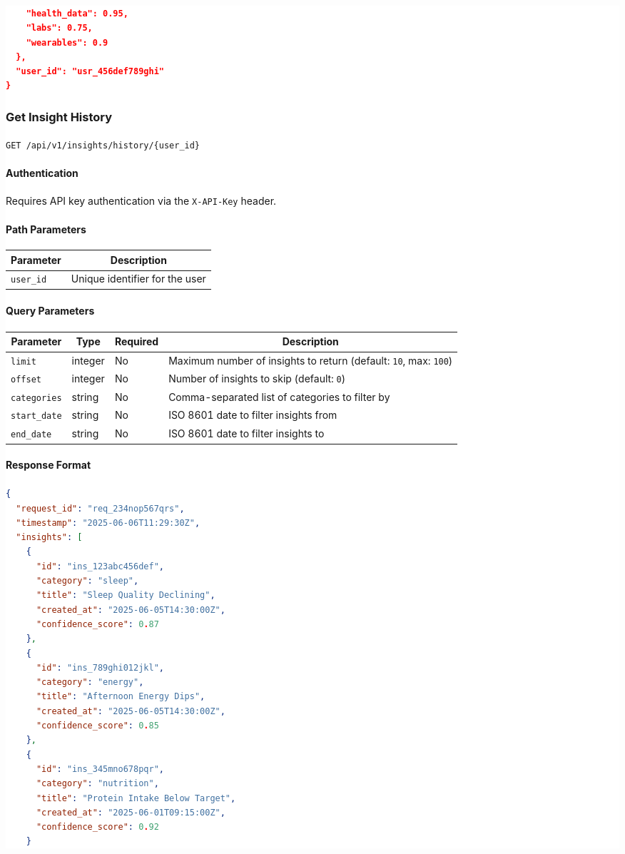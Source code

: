 ```json
    "health_data": 0.95,
    "labs": 0.75,
    "wearables": 0.9
  },
  "user_id": "usr_456def789ghi"
}
```

### Get Insight History

```
GET /api/v1/insights/history/{user_id}
```

#### Authentication

Requires API key authentication via the `X-API-Key` header.

#### Path Parameters

| Parameter | Description                    |
| --------- | ------------------------------ |
| `user_id` | Unique identifier for the user |

#### Query Parameters

| Parameter    | Type    | Required | Description                                                      |
| ------------ | ------- | -------- | ---------------------------------------------------------------- |
| `limit`      | integer | No       | Maximum number of insights to return (default: `10`, max: `100`) |
| `offset`     | integer | No       | Number of insights to skip (default: `0`)                        |
| `categories` | string  | No       | Comma-separated list of categories to filter by                  |
| `start_date` | string  | No       | ISO 8601 date to filter insights from                            |
| `end_date`   | string  | No       | ISO 8601 date to filter insights to                              |

#### Response Format

```json
{
  "request_id": "req_234nop567qrs",
  "timestamp": "2025-06-06T11:29:30Z",
  "insights": [
    {
      "id": "ins_123abc456def",
      "category": "sleep",
      "title": "Sleep Quality Declining",
      "created_at": "2025-06-05T14:30:00Z",
      "confidence_score": 0.87
    },
    {
      "id": "ins_789ghi012jkl",
      "category": "energy",
      "title": "Afternoon Energy Dips",
      "created_at": "2025-06-05T14:30:00Z",
      "confidence_score": 0.85
    },
    {
      "id": "ins_345mno678pqr",
      "category": "nutrition",
      "title": "Protein Intake Below Target",
      "created_at": "2025-06-01T09:15:00Z",
      "confidence_score": 0.92
    }
```